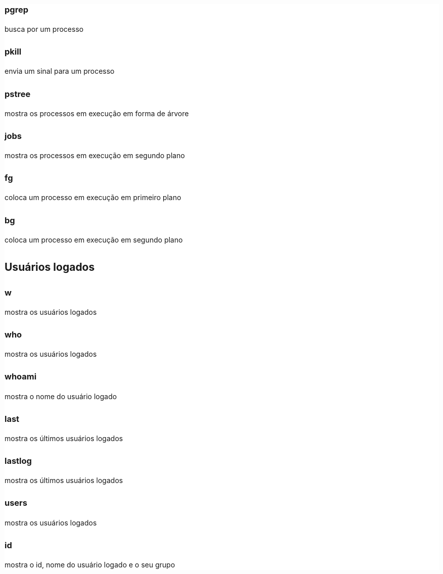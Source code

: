 ### pgrep

busca por um processo

### pkill

envia um sinal para um processo

### pstree

mostra os processos em execução em forma de árvore

### jobs

mostra os processos em execução em segundo plano

### fg

coloca um processo em execução em primeiro plano

### bg

coloca um processo em execução em segundo plano

## Usuários logados

### w

mostra os usuários logados

### who

mostra os usuários logados

### whoami

mostra o nome do usuário logado

### last

mostra os últimos usuários logados

### lastlog

mostra os últimos usuários logados

### users

mostra os usuários logados

### id

mostra o id, nome do usuário logado e o seu grupo
